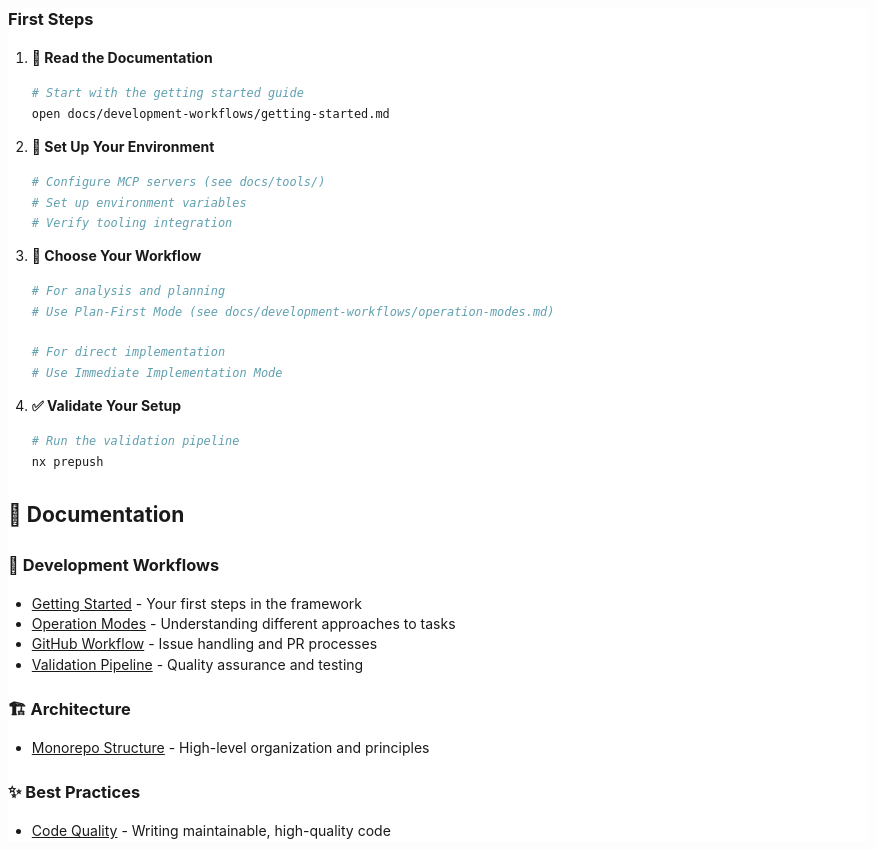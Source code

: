 ### First Steps

1. **📖 Read the Documentation**

   ```bash
   # Start with the getting started guide
   open docs/development-workflows/getting-started.md
   ```

2. **🔧 Set Up Your Environment**

   ```bash
   # Configure MCP servers (see docs/tools/)
   # Set up environment variables
   # Verify tooling integration
   ```

3. **🎯 Choose Your Workflow**

   ```bash
   # For analysis and planning
   # Use Plan-First Mode (see docs/development-workflows/operation-modes.md)

   # For direct implementation
   # Use Immediate Implementation Mode
   ```

4. **✅ Validate Your Setup**
   ```bash
   # Run the validation pipeline
   nx prepush
   ```

## 📖 Documentation

### 🚀 **Development Workflows**

- [Getting Started](./docs/development-workflows/getting-started.md) - Your first steps in the framework
- [Operation Modes](./docs/development-workflows/operation-modes.md) - Understanding different approaches to tasks
- [GitHub Workflow](./docs/development-workflows/github-workflow.md) - Issue handling and PR processes
- [Validation Pipeline](./docs/development-workflows/validation-pipeline.md) - Quality assurance and testing

### 🏗️ **Architecture**

- [Monorepo Structure](./docs/architecture/monorepo-structure.md) - High-level organization and principles

### ✨ **Best Practices**

- [Code Quality](./docs/best-practices/code-quality.md) - Writing maintainable, high-quality code
